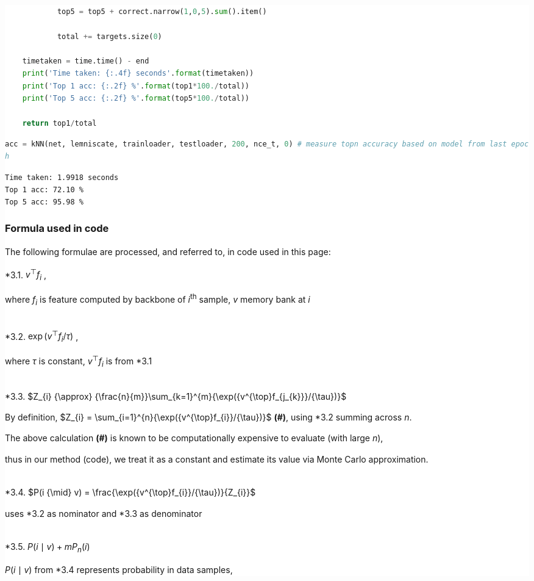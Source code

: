 ```python
            top5 = top5 + correct.narrow(1,0,5).sum().item()

            total += targets.size(0)
    
    timetaken = time.time() - end
    print('Time taken: {:.4f} seconds'.format(timetaken))
    print('Top 1 acc: {:.2f} %'.format(top1*100./total))
    print('Top 5 acc: {:.2f} %'.format(top5*100./total))
    
    return top1/total
```


```python
acc = kNN(net, lemniscate, trainloader, testloader, 200, nce_t, 0) # measure topn accuracy based on model from last epoch
```

    Time taken: 1.9918 seconds
    Top 1 acc: 72.10 %
    Top 5 acc: 95.98 %


<h3>Formula used in code</h3>

The following formulae are processed, and referred to, in code used in this page:
<br />

\*3.1. $v^{\top}f_{i}$ , 

where $f_{i}$ is feature computed by backbone of $i$<sup>th</sup> sample, $v$ memory bank at $i$
<br /><br />

\*3.2. $\exp({v^{\top}f_{i}}/{\tau})$ , 

where $\tau$ is constant, $v^{\top}f_{i}$ is from \*3.1
<br /><br />

\*3.3. $Z_{i} {\approx} {\frac{n}{m}}\sum_{k=1}^{m}{\exp({v^{\top}f_{j_{k}}}/{\tau})}$

By definition, $Z_{i} = \sum_{i=1}^{n}{\exp({v^{\top}f_{i}}/{\tau})}$ <b>(#)</b>, using \*3.2 summing across $n$.

The above calculation <b>(#)</b> is known to be computationally expensive to evaluate (with large $n$),

thus in our method (code), we treat it as a constant and estimate its value via Monte Carlo approximation.
<br /><br />

\*3.4. $P(i {\mid} v) = \frac{\exp({v^{\top}f_{i}}/{\tau})}{Z_{i}}$

uses \*3.2 as nominator and \*3.3 as denominator
<br /><br />

\*3.5. $P(i {\mid} v) + m{P_{n}(i)}$

$P(i {\mid} v)$ from \*3.4 represents probability in data samples,
